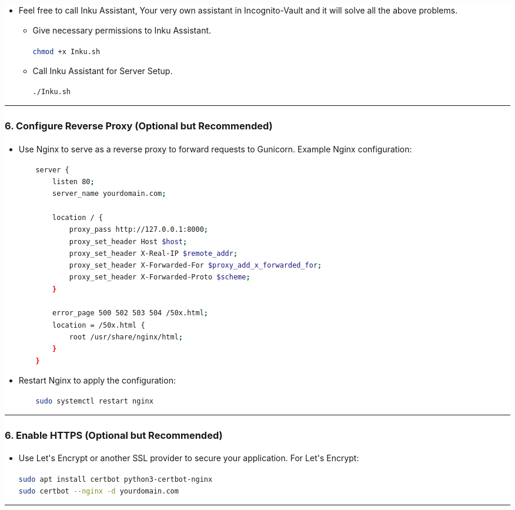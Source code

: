 - Feel free to call Inku Assistant, Your very own assistant in Incognito-Vault and it will solve all the above problems.
     
     - Give necessary permissions to Inku Assistant.

        ```bash
        chmod +x Inku.sh
        ```
     - Call Inku Assistant for Server Setup.

        ```bash
        ./Inku.sh
        ```
        
---

### 6. Configure Reverse Proxy (Optional but Recommended)
 - Use Nginx to serve as a reverse proxy to forward requests to Gunicorn. Example Nginx configuration:

    ```bash
        server {
            listen 80;
            server_name yourdomain.com;

            location / {
                proxy_pass http://127.0.0.1:8000;
                proxy_set_header Host $host;
                proxy_set_header X-Real-IP $remote_addr;
                proxy_set_header X-Forwarded-For $proxy_add_x_forwarded_for;
                proxy_set_header X-Forwarded-Proto $scheme;
            }

            error_page 500 502 503 504 /50x.html;
            location = /50x.html {
                root /usr/share/nginx/html;
            }
        }
    ```
- Restart Nginx to apply the configuration:

    ```bash
        sudo systemctl restart nginx
    ```
---

### 6. Enable HTTPS (Optional but Recommended)
- Use Let's Encrypt or another SSL provider to secure your application. For Let's Encrypt:

    ```bash
    sudo apt install certbot python3-certbot-nginx
    sudo certbot --nginx -d yourdomain.com
    ```
---
